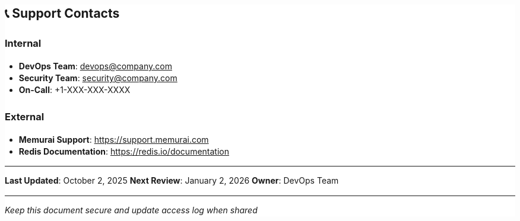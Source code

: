 
## 📞 Support Contacts

### Internal
- **DevOps Team**: devops@company.com
- **Security Team**: security@company.com
- **On-Call**: +1-XXX-XXX-XXXX

### External
- **Memurai Support**: https://support.memurai.com
- **Redis Documentation**: https://redis.io/documentation

---

**Last Updated**: October 2, 2025
**Next Review**: January 2, 2026
**Owner**: DevOps Team

---

*Keep this document secure and update access log when shared*